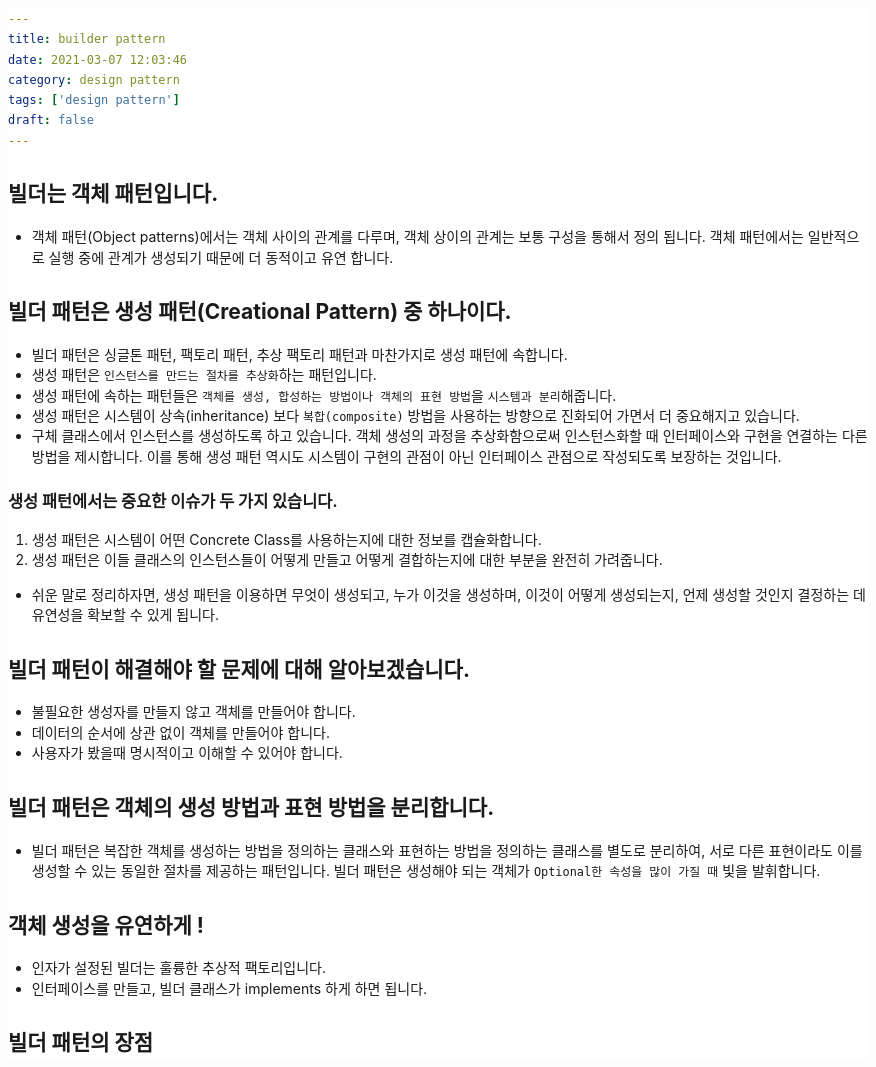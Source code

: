 ```yaml
---
title: builder pattern
date: 2021-03-07 12:03:46
category: design pattern
tags: ['design pattern']
draft: false
---
```


## 빌더는 객체 패턴입니다.

- 객체 패턴(Object patterns)에서는 객체 사이의 관계를 다루며, 객체 상이의 관계는 보통 구성을 통해서 정의 됩니다. 객체 패턴에서는 일반적으로 실행 중에 관계가 생성되기 때문에 더 동적이고 유연 합니다.

## 빌더 패턴은 생성 패턴(Creational Pattern) 중 하나이다.

- 빌더 패턴은 싱글톤 패턴, 팩토리 패턴, 추상 팩토리 패턴과 마찬가지로 생성 패턴에 속합니다.
- 생성 패턴은 `인스턴스를 만드는 절차를 추상화`하는 패턴입니다.
- 생성 패턴에 속하는 패턴들은 `객체를 생성, 합성하는 방법이나 객체의 표현 방법`을 `시스템과 분리`해줍니다.
- 생성 패턴은 시스템이 상속(inheritance) 보다 `복합(composite)` 방법을 사용하는 방향으로 진화되어 가면서 더 중요해지고 있습니다.
- 구체 클래스에서 인스턴스를 생성하도록 하고 있습니다. 객체 생성의 과정을 추상화함으로써 인스턴스화할 때 인터페이스와 구현을 연결하는 다른 방법을 제시합니다. 이를 통해 생성 패턴 역시도 시스템이 구현의 관점이 아닌 인터페이스 관점으로 작성되도록 보장하는 것입니다.

### 생성 패턴에서는 중요한 이슈가 두 가지 있습니다.

1. 생성 패턴은 시스템이 어떤 Concrete Class를 사용하는지에 대한 정보를 캡슐화합니다.
2. 생성 패턴은 이들 클래스의 인스턴스들이 어떻게 만들고 어떻게 결합하는지에 대한 부분을 완전히 가려줍니다.

- 쉬운 말로 정리하자면, 생성 패턴을 이용하면 무엇이 생성되고, 누가 이것을 생성하며, 이것이 어떻게 생성되는지, 언제 생성할 것인지 결정하는 데 유연성을 확보할 수 있게 됩니다.

## 빌더 패턴이 해결해야 할 문제에 대해 알아보겠습니다.

- 불필요한 생성자를 만들지 않고 객체를 만들어야 합니다.
- 데이터의 순서에 상관 없이 객체를 만들어야 합니다.
- 사용자가 봤을때 명시적이고 이해할 수 있어야 합니다.

## 빌더 패턴은 객체의 생성 방법과 표현 방법을 분리합니다.

- 빌더 패턴은 복잡한 객체를 생성하는 방법을 정의하는 클래스와 표현하는 방법을 정의하는 클래스를 별도로 분리하여, 서로 다른 표현이라도 이를 생성할 수 있는 동일한 절차를 제공하는 패턴입니다. 빌더 패턴은 생성해야 되는 객체가 `Optional한 속성을 많이 가질 때` 빛을 발휘합니다.

## 객체 생성을 유연하게 !

- 인자가 설정된 빌더는 훌륭한 추상적 팩토리입니다.
- 인터페이스를 만들고, 빌더 클래스가 implements 하게 하면 됩니다.

## 빌더 패턴의 장점
